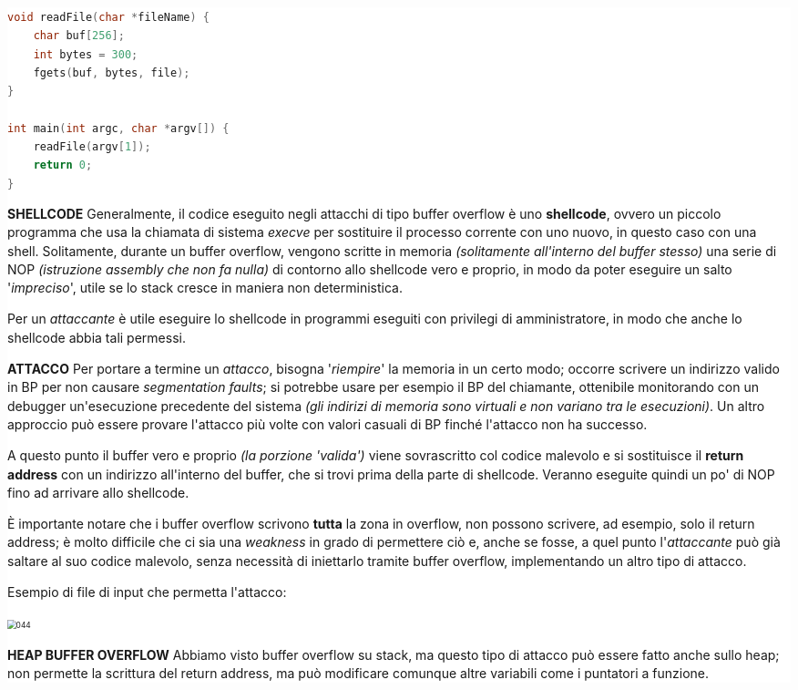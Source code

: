 ```c
void readFile(char *fileName) {
	char buf[256];
    int bytes = 300;
	fgets(buf, bytes, file);
}

int main(int argc, char *argv[]) {
	readFile(argv[1]);
	return 0;
}
```

**SHELLCODE**
Generalmente, il codice eseguito negli attacchi di tipo buffer overflow è uno **shellcode**, ovvero un piccolo programma che usa la chiamata di sistema *execve* per sostituire il processo corrente con uno nuovo, in questo caso con una shell.
Solitamente, durante un buffer overflow, vengono scritte in memoria *(solitamente all'interno del buffer stesso)* una serie di NOP *(istruzione assembly che non fa nulla)* di contorno allo shellcode vero e proprio, in modo da poter eseguire un salto '*impreciso*', utile se lo stack cresce in maniera non deterministica.

Per un *attaccante* è utile eseguire lo shellcode in programmi eseguiti con privilegi di amministratore, in modo che anche lo shellcode abbia tali permessi.



**ATTACCO**
Per portare a termine un *attacco*, bisogna '*riempire*' la memoria in un certo modo; occorre scrivere un indirizzo valido in BP per non causare *segmentation faults*; si potrebbe usare per esempio il BP del chiamante, ottenibile monitorando con un debugger un'esecuzione precedente del sistema *(gli indirizi di memoria sono virtuali e non variano tra le esecuzioni)*. Un altro approccio può essere provare l'attacco più volte con valori casuali di BP finché l'attacco non ha successo.

A questo punto il buffer vero e proprio *(la porzione 'valida')* viene sovrascritto col codice malevolo e si sostituisce il **return address** con un indirizzo all'interno del buffer, che si trovi prima della parte di shellcode. Veranno eseguite quindi un po' di NOP fino ad arrivare allo shellcode.

È importante notare che i buffer overflow scrivono **tutta** la zona in overflow, non possono scrivere, ad esempio, solo il return address; è molto difficile che ci sia una *weakness* in grado di permettere ciò e, anche se fosse, a quel punto l'*attaccante* può già saltare al suo codice malevolo, senza necessità di iniettarlo tramite buffer overflow, implementando un altro tipo di attacco.



Esempio di file di input che permetta l'attacco:

<img src="./img/044.png" alt="044" style="zoom:60%;"/>



**HEAP BUFFER OVERFLOW**
Abbiamo visto buffer overflow su stack, ma questo tipo di attacco può essere fatto anche sullo heap; non permette la scrittura del return address, ma può modificare comunque altre variabili come i puntatori a funzione.

<div style="page-break-after: always;"></div>
